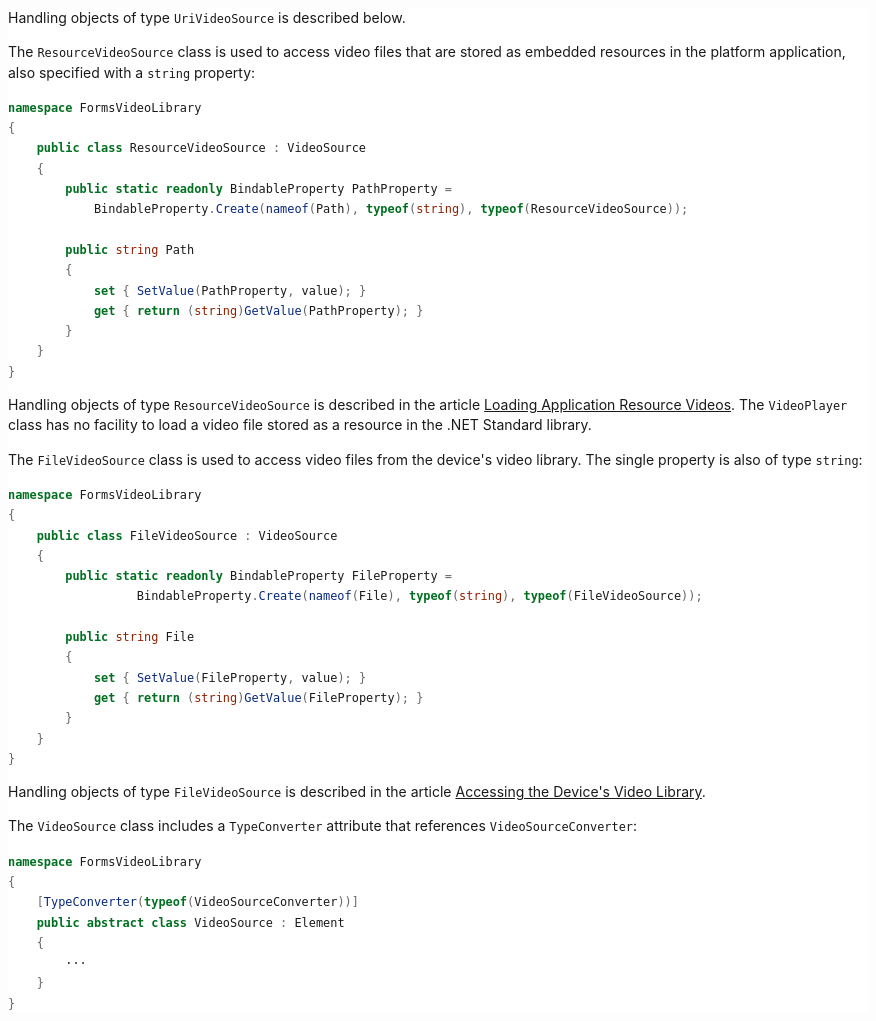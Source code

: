 Handling objects of type `UriVideoSource` is described below.

The `ResourceVideoSource` class is used to access video files that are stored as embedded resources in the platform application, also specified with a `string` property:

```csharp
namespace FormsVideoLibrary
{
    public class ResourceVideoSource : VideoSource
    {
        public static readonly BindableProperty PathProperty =
            BindableProperty.Create(nameof(Path), typeof(string), typeof(ResourceVideoSource));

        public string Path
        {
            set { SetValue(PathProperty, value); }
            get { return (string)GetValue(PathProperty); }
        }
    }
}
```

Handling objects of type `ResourceVideoSource` is described in the article [Loading Application Resource Videos](loading-resources.md). The `VideoPlayer` class has no facility to load a video file stored as a resource in the .NET Standard library.

The `FileVideoSource` class is used to access video files from the device's video library. The single property is also of type `string`:

```csharp
namespace FormsVideoLibrary
{
    public class FileVideoSource : VideoSource
    {
        public static readonly BindableProperty FileProperty =
                  BindableProperty.Create(nameof(File), typeof(string), typeof(FileVideoSource));

        public string File
        {
            set { SetValue(FileProperty, value); }
            get { return (string)GetValue(FileProperty); }
        }
    }
}
```

Handling objects of type `FileVideoSource` is described in the article [Accessing the Device's Video Library](accessing-library.md).

The `VideoSource` class includes a `TypeConverter` attribute that references `VideoSourceConverter`:

```csharp
namespace FormsVideoLibrary
{
    [TypeConverter(typeof(VideoSourceConverter))]
    public abstract class VideoSource : Element
    {
        ···
    }
}
```
